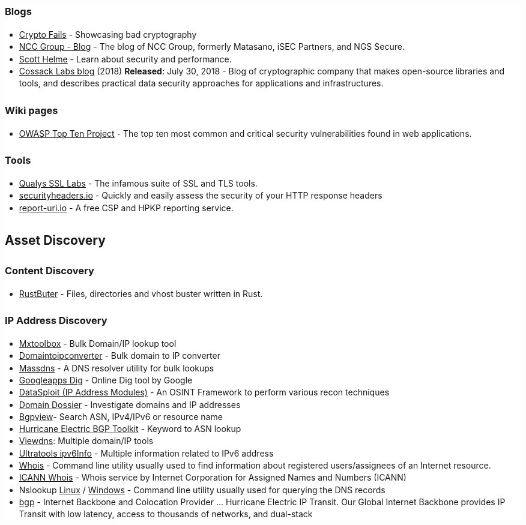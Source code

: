 ### Blogs

* [Crypto Fails](http://cryptofails.com) - Showcasing bad cryptography
* [NCC Group - Blog](https://www.nccgroup.trust/us/about-us/newsroom-and-events/blog/) - The blog of NCC Group, formerly Matasano, iSEC Partners, and NGS Secure.
* [Scott Helme](https://scotthelme.co.uk) - Learn about security and performance.
* [Cossack Labs blog](https://www.cossacklabs.com/blog-archive/) (2018) **Released**: July 30, 2018 - Blog of cryptographic company that makes open-source libraries and tools, and describes practical data security approaches for applications and infrastructures.

### Wiki pages

* [OWASP Top Ten Project](https://www.owasp.org/index.php/Category:OWASP_Top_Ten_Project) - The top ten most common and critical security vulnerabilities found in web applications.

### Tools

* [Qualys SSL Labs](https://www.ssllabs.com/) - The infamous suite of SSL and TLS tools.
* [securityheaders.io](https://securityheaders.io/) - Quickly and easily assess the security of your HTTP response headers
* [report-uri.io](https://report-uri.io) - A free CSP and HPKP reporting service.

## Asset Discovery

### Content Discovery
* [RustButer](https://github.com/phra/rustbuster) - Files, directories and vhost buster written in Rust.

### IP Address Discovery
- [Mxtoolbox](https://mxtoolbox.com/BulkLookup.aspx) - Bulk Domain/IP lookup tool  
- [Domaintoipconverter](http://domaintoipconverter.com/) - Bulk domain to IP converter  
- [Massdns](https://github.com/blechschmidt/massdns) - A DNS resolver utility for bulk lookups  
- [Googleapps Dig](https://toolbox.googleapps.com/apps/dig/) - Online Dig tool by Google 
- [DataSploit (IP Address Modules)](https://github.com/DataSploit/datasploit/tree/master/ip) - An OSINT Framework to perform various recon techniques 
- [Domain Dossier](https://centralops.net/co/domaindossier.aspx) - Investigate domains and IP addresses 
- [Bgpview](https://bgpview.io/)- Search ASN, IPv4/IPv6 or resource name 
- [Hurricane Electric BGP Toolkit](https://bgp.he.net/) - Keyword to ASN lookup 
- [Viewdns](https://viewdns.info/): Multiple domain/IP tools 
- [Ultratools ipv6Info](https://www.ultratools.com/tools/ipv6Info) - Multiple information related to IPv6 address 
- [Whois](https://manpages.debian.org/jessie/whois/whois.1.en.html) - Command line utility usually used to find information about registered users/assignees of an Internet resource.
- [ICANN Whois](https://whois.icann.org/en) - Whois service by Internet Corporation for Assigned Names and Numbers (ICANN) 
- Nslookup [Linux](https://manpages.debian.org/jessie/dnsutils/nslookup.1.en.html) / [Windows](https://docs.microsoft.com/en-us/windows-server/administration/windows-commands/nslookup) - Command line utility usually used for querying the DNS records
- [bgp](https://bgp.he.net/) - Internet Backbone and Colocation Provider ... Hurricane Electric IP Transit. Our Global Internet Backbone provides IP Transit with low latency, access to thousands of networks, and dual-stack 
